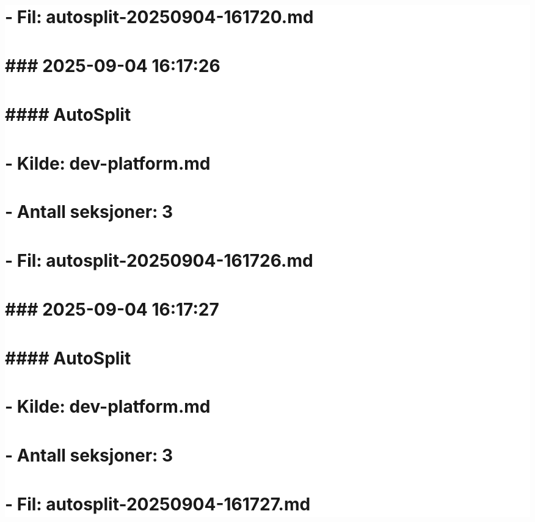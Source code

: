 # \- Fil: autosplit-20250904-161720.md

#

#

#

#

# \### 2025-09-04 16:17:26

# \#### AutoSplit

# \- Kilde: dev-platform.md

# \- Antall seksjoner: 3

# \- Fil: autosplit-20250904-161726.md

#

#

#

#

# \### 2025-09-04 16:17:27

# \#### AutoSplit

# \- Kilde: dev-platform.md

# \- Antall seksjoner: 3

# \- Fil: autosplit-20250904-161727.md

#

#

#
